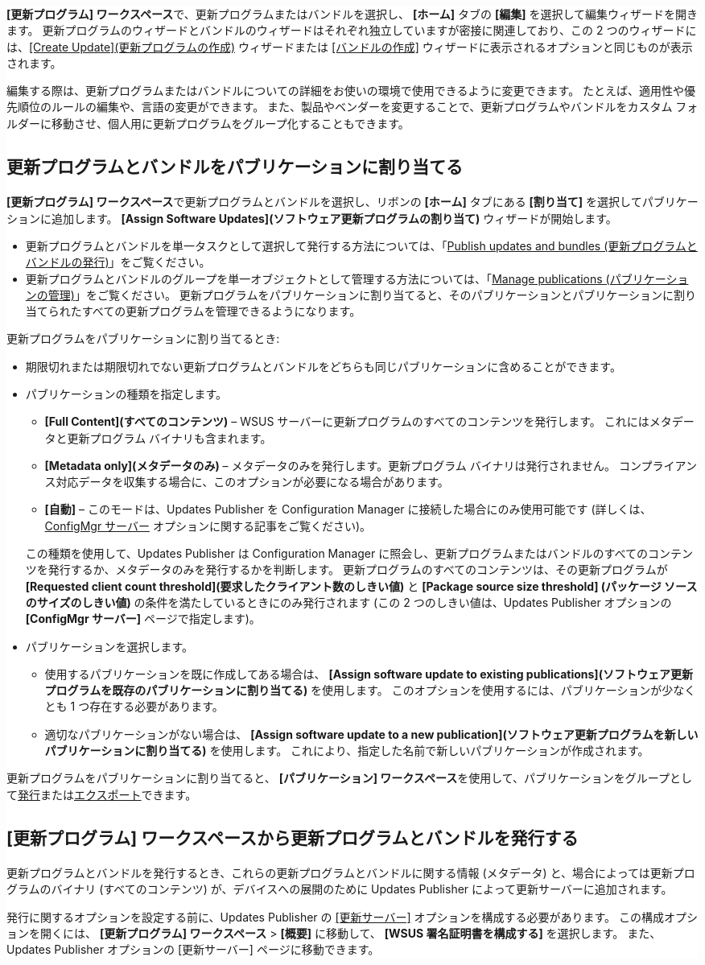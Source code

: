 **[更新プログラム] ワークスペース**で、更新プログラムまたはバンドルを選択し、 **[ホーム]** タブの **[編集]** を選択して編集ウィザードを開きます。 更新プログラムのウィザードとバンドルのウィザードはそれぞれ独立していますが密接に関連しており、この 2 つのウィザードには、[[Create Update]\(更新プログラムの作成)](create-updates-with-updates-publisher.md#use-the-create-update-wizard) ウィザードまたは [[バンドルの作成]](create-updates-with-updates-publisher.md#use-the-create-bundle-wizard) ウィザードに表示されるオプションと同じものが表示されます。

編集する際は、更新プログラムまたはバンドルについての詳細をお使いの環境で使用できるように変更できます。 たとえば、適用性や優先順位のルールの編集や、言語の変更ができます。 また、製品やベンダーを変更することで、更新プログラムやバンドルをカスタム フォルダーに移動させ、個人用に更新プログラムをグループ化することもできます。

## <a name="assign-updates-and-bundles-to-a-publication"></a>更新プログラムとバンドルをパブリケーションに割り当てる
**[更新プログラム] ワークスペース**で更新プログラムとバンドルを選択し、リボンの **[ホーム]** タブにある **[割り当て]** を選択してパブリケーションに追加します。 **[Assign Software Updates]\(ソフトウェア更新プログラムの割り当て)** ウィザードが開始します。
-  更新プログラムとバンドルを単一タスクとして選択して発行する方法については、「[Publish updates and bundles (更新プログラムとバンドルの発行)](#publish-updates-and-bundles-from-the-updates-workspace)」をご覧ください。
-  更新プログラムとバンドルのグループを単一オブジェクトとして管理する方法については、「[Manage publications (パブリケーションの管理)](updates-publisher-publications.md)」をご覧ください。 更新プログラムをパブリケーションに割り当てると、そのパブリケーションとパブリケーションに割り当てられたすべての更新プログラムを管理できるようになります。

更新プログラムをパブリケーションに割り当てるとき:

-   期限切れまたは期限切れでない更新プログラムとバンドルをどちらも同じパブリケーションに含めることができます。

-   パブリケーションの種類を指定します。

    -   **[Full Content]\(すべてのコンテンツ)** – WSUS サーバーに更新プログラムのすべてのコンテンツを発行します。 これにはメタデータと更新プログラム バイナリも含まれます。

    -   **[Metadata only]\(メタデータのみ)** – メタデータのみを発行します。更新プログラム バイナリは発行されません。 コンプライアンス対応データを収集する場合に、このオプションが必要になる場合があります。

    -   **[自動]** – このモードは、Updates Publisher を Configuration Manager に接続した場合にのみ使用可能です (詳しくは、[ConfigMgr サーバー](updates-publisher-options.md#configmgr-server) オプションに関する記事をご覧ください)。

    この種類を使用して、Updates Publisher は Configuration Manager に照会し、更新プログラムまたはバンドルのすべてのコンテンツを発行するか、メタデータのみを発行するかを判断します。 更新プログラムのすべてのコンテンツは、その更新プログラムが **[Requested client count threshold]\(要求したクライアント数のしきい値)** と **[Package source size threshold] \(パッケージ ソースのサイズのしきい値)** の条件を満たしているときにのみ発行されます (この 2 つのしきい値は、Updates Publisher オプションの **[ConfigMgr サーバー]** ページで指定します)。

-   パブリケーションを選択します。

    -   使用するパブリケーションを既に作成してある場合は、 **[Assign software update to existing publications]\(ソフトウェア更新プログラムを既存のパブリケーションに割り当てる)** を使用します。 このオプションを使用するには、パブリケーションが少なくとも 1 つ存在する必要があります。

    -   適切なパブリケーションがない場合は、 **[Assign software update to a new publication]\(ソフトウェア更新プログラムを新しいパブリケーションに割り当てる)** を使用します。 これにより、指定した名前で新しいパブリケーションが作成されます。

更新プログラムをパブリケーションに割り当てると、 **[パブリケーション] ワークスペース**を使用して、パブリケーションをグループとして[発行](updates-publisher-publications.md#publish-publications)または[エクスポート](updates-publisher-publications.md#export-a-publication)できます。

## <a name="publish-updates-and-bundles-from-the-updates-workspace"></a>[更新プログラム] ワークスペースから更新プログラムとバンドルを発行する
更新プログラムとバンドルを発行するとき、これらの更新プログラムとバンドルに関する情報 (メタデータ) と、場合によっては更新プログラムのバイナリ (すべてのコンテンツ) が、デバイスへの展開のために Updates Publisher によって更新サーバーに追加されます。

発行に関するオプションを設定する前に、Updates Publisher の [[更新サーバー]](updates-publisher-options.md#update-server) オプションを構成する必要があります。 この構成オプションを開くには、 **[更新プログラム] ワークスペース** &gt; **[概要]** に移動して、 **[WSUS 署名証明書を構成する]** を選択します。 また、Updates Publisher オプションの [更新サーバー] ページに移動できます。
